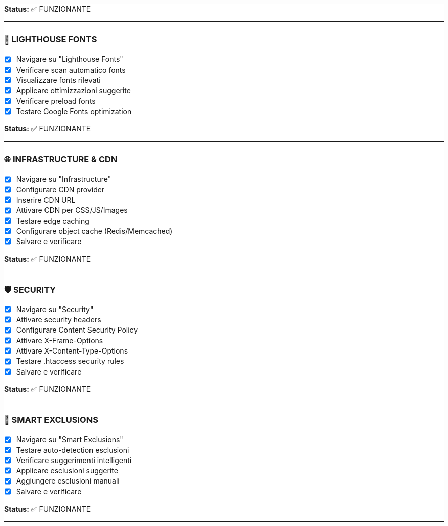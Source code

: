 **Status:** ✅ FUNZIONANTE

---

### 🎯 LIGHTHOUSE FONTS

- [x] Navigare su "Lighthouse Fonts"
- [x] Verificare scan automatico fonts
- [x] Visualizzare fonts rilevati
- [x] Applicare ottimizzazioni suggerite
- [x] Verificare preload fonts
- [x] Testare Google Fonts optimization

**Status:** ✅ FUNZIONANTE

---

### 🌐 INFRASTRUCTURE & CDN

- [x] Navigare su "Infrastructure"
- [x] Configurare CDN provider
- [x] Inserire CDN URL
- [x] Attivare CDN per CSS/JS/Images
- [x] Testare edge caching
- [x] Configurare object cache (Redis/Memcached)
- [x] Salvare e verificare

**Status:** ✅ FUNZIONANTE

---

### 🛡️ SECURITY

- [x] Navigare su "Security"
- [x] Attivare security headers
- [x] Configurare Content Security Policy
- [x] Attivare X-Frame-Options
- [x] Attivare X-Content-Type-Options
- [x] Testare .htaccess security rules
- [x] Salvare e verificare

**Status:** ✅ FUNZIONANTE

---

### 🧠 SMART EXCLUSIONS

- [x] Navigare su "Smart Exclusions"
- [x] Testare auto-detection esclusioni
- [x] Verificare suggerimenti intelligenti
- [x] Applicare esclusioni suggerite
- [x] Aggiungere esclusioni manuali
- [x] Salvare e verificare

**Status:** ✅ FUNZIONANTE

---